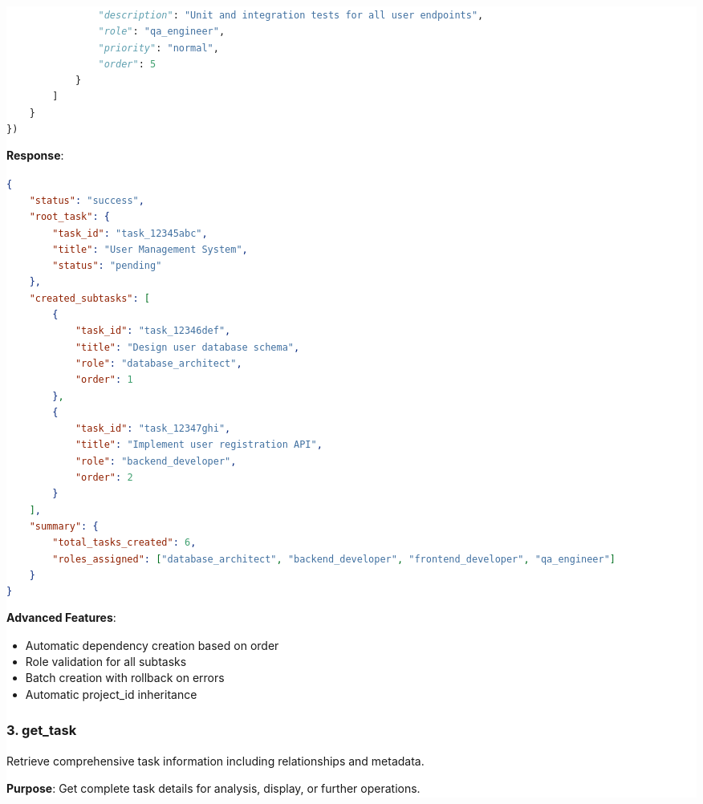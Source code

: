 ```python
                "description": "Unit and integration tests for all user endpoints",
                "role": "qa_engineer",
                "priority": "normal",
                "order": 5
            }
        ]
    }
})
```

**Response**:
```json
{
    "status": "success",
    "root_task": {
        "task_id": "task_12345abc",
        "title": "User Management System",
        "status": "pending"
    },
    "created_subtasks": [
        {
            "task_id": "task_12346def",
            "title": "Design user database schema",
            "role": "database_architect",
            "order": 1
        },
        {
            "task_id": "task_12347ghi",
            "title": "Implement user registration API",
            "role": "backend_developer",
            "order": 2
        }
    ],
    "summary": {
        "total_tasks_created": 6,
        "roles_assigned": ["database_architect", "backend_developer", "frontend_developer", "qa_engineer"]
    }
}
```

**Advanced Features**:
- Automatic dependency creation based on order
- Role validation for all subtasks
- Batch creation with rollback on errors
- Automatic project_id inheritance

### 3. get_task

Retrieve comprehensive task information including relationships and metadata.

**Purpose**: Get complete task details for analysis, display, or further operations.
